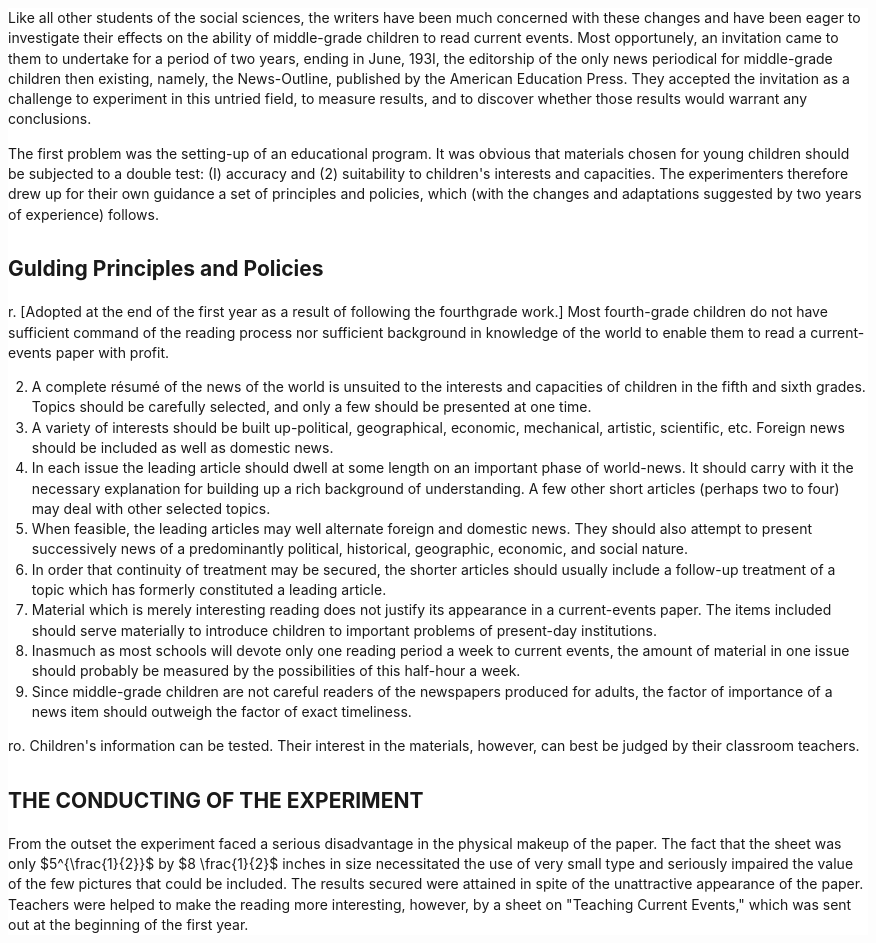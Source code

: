 Like all other students of the social sciences, the writers have been much concerned with these changes and have been eager to investigate their effects on the ability of middle-grade children to read current events. Most opportunely, an invitation came to them to undertake for a period of two years, ending in June, $193 \mathrm{I}$, the editorship of the only news periodical for middle-grade children then existing, namely, the News-Outline, published by the American Education Press. They accepted the invitation as a challenge to experiment in this untried field, to measure results, and to discover whether those results would warrant any conclusions.

The first problem was the setting-up of an educational program. It was obvious that materials chosen for young children should be subjected to a double test: (I) accuracy and (2) suitability to children's interests and capacities. The experimenters therefore drew up for their own guidance a set of principles and policies, which (with the changes and adaptations suggested by two years of experience) follows.

## Gulding Principles and Policies

r. [Adopted at the end of the first year as a result of following the fourthgrade work.] Most fourth-grade children do not have sufficient command of the reading process nor sufficient background in knowledge of the world to enable them to read a current-events paper with profit.

2. A complete résumé of the news of the world is unsuited to the interests and capacities of children in the fifth and sixth grades. Topics should be carefully selected, and only a few should be presented at one time.
3. A variety of interests should be built up-political, geographical, economic, mechanical, artistic, scientific, etc. Foreign news should be included as well as domestic news.
4. In each issue the leading article should dwell at some length on an important phase of world-news. It should carry with it the necessary explanation for building up a rich background of understanding. A few other short articles (perhaps two to four) may deal with other selected topics.
5. When feasible, the leading articles may well alternate foreign and domestic news. They should also attempt to present successively news of a predominantly political, historical, geographic, economic, and social nature.
6. In order that continuity of treatment may be secured, the shorter articles should usually include a follow-up treatment of a topic which has formerly constituted a leading article.
7. Material which is merely interesting reading does not justify its appearance in a current-events paper. The items included should serve materially to introduce children to important problems of present-day institutions.
8. Inasmuch as most schools will devote only one reading period a week to current events, the amount of material in one issue should probably be measured by the possibilities of this half-hour a week.
9. Since middle-grade children are not careful readers of the newspapers produced for adults, the factor of importance of a news item should outweigh the factor of exact timeliness.

ro. Children's information can be tested. Their interest in the materials, however, can best be judged by their classroom teachers.

## THE CONDUCTING OF THE EXPERIMENT

From the outset the experiment faced a serious disadvantage in the physical makeup of the paper. The fact that the sheet was only $5^{\frac{1}{2}}$ by $8 \frac{1}{2}$ inches in size necessitated the use of very small type and seriously impaired the value of the few pictures that could be included. The results secured were attained in spite of the unattractive appearance of the paper. Teachers were helped to make the reading more interesting, however, by a sheet on "Teaching Current Events," which was sent out at the beginning of the first year.


[^0]:    ${ }^{1}$ It was soon evident that classes in current events were unsuitable for most fourth grades.